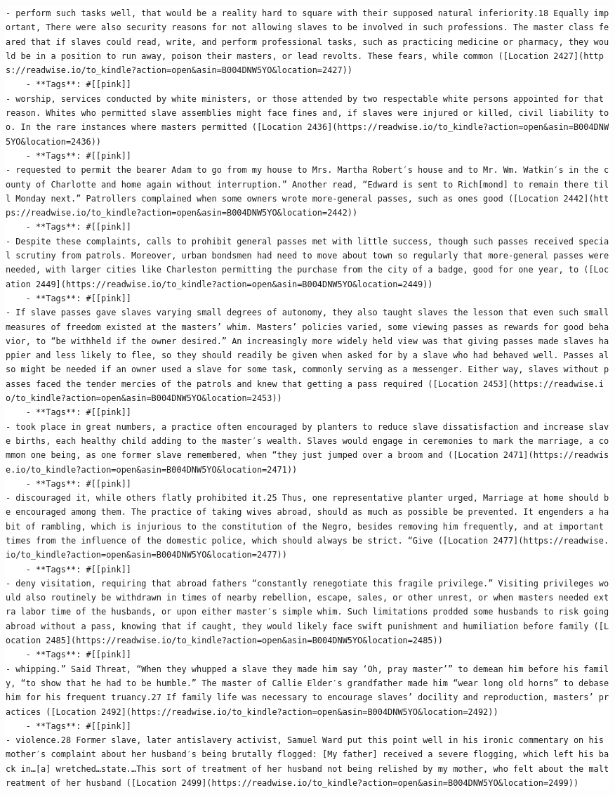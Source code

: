 	- perform such tasks well, that would be a reality hard to square with their supposed natural inferiority.18 Equally important, There were also security reasons for not allowing slaves to be involved in such professions. The master class feared that if slaves could read, write, and perform professional tasks, such as practicing medicine or pharmacy, they would be in a position to run away, poison their masters, or lead revolts. These fears, while common ([Location 2427](https://readwise.io/to_kindle?action=open&asin=B004DNW5YO&location=2427))
		- **Tags**: #[[pink]]
	- worship, services conducted by white ministers, or those attended by two respectable white persons appointed for that reason. Whites who permitted slave assemblies might face fines and, if slaves were injured or killed, civil liability too. In the rare instances where masters permitted ([Location 2436](https://readwise.io/to_kindle?action=open&asin=B004DNW5YO&location=2436))
		- **Tags**: #[[pink]]
	- requested to permit the bearer Adam to go from my house to Mrs. Martha Robert′s house and to Mr. Wm. Watkin′s in the county of Charlotte and home again without interruption.” Another read, “Edward is sent to Rich[mond] to remain there till Monday next.” Patrollers complained when some owners wrote more-general passes, such as ones good ([Location 2442](https://readwise.io/to_kindle?action=open&asin=B004DNW5YO&location=2442))
		- **Tags**: #[[pink]]
	- Despite these complaints, calls to prohibit general passes met with little success, though such passes received special scrutiny from patrols. Moreover, urban bondsmen had need to move about town so regularly that more-general passes were needed, with larger cities like Charleston permitting the purchase from the city of a badge, good for one year, to ([Location 2449](https://readwise.io/to_kindle?action=open&asin=B004DNW5YO&location=2449))
		- **Tags**: #[[pink]]
	- If slave passes gave slaves varying small degrees of autonomy, they also taught slaves the lesson that even such small measures of freedom existed at the masters’ whim. Masters’ policies varied, some viewing passes as rewards for good behavior, to “be withheld if the owner desired.” An increasingly more widely held view was that giving passes made slaves happier and less likely to flee, so they should readily be given when asked for by a slave who had behaved well. Passes also might be needed if an owner used a slave for some task, commonly serving as a messenger. Either way, slaves without passes faced the tender mercies of the patrols and knew that getting a pass required ([Location 2453](https://readwise.io/to_kindle?action=open&asin=B004DNW5YO&location=2453))
		- **Tags**: #[[pink]]
	- took place in great numbers, a practice often encouraged by planters to reduce slave dissatisfaction and increase slave births, each healthy child adding to the master′s wealth. Slaves would engage in ceremonies to mark the marriage, a common one being, as one former slave remembered, when “they just jumped over a broom and ([Location 2471](https://readwise.io/to_kindle?action=open&asin=B004DNW5YO&location=2471))
		- **Tags**: #[[pink]]
	- discouraged it, while others flatly prohibited it.25 Thus, one representative planter urged, Marriage at home should be encouraged among them. The practice of taking wives abroad, should as much as possible be prevented. It engenders a habit of rambling, which is injurious to the constitution of the Negro, besides removing him frequently, and at important times from the influence of the domestic police, which should always be strict. “Give ([Location 2477](https://readwise.io/to_kindle?action=open&asin=B004DNW5YO&location=2477))
		- **Tags**: #[[pink]]
	- deny visitation, requiring that abroad fathers “constantly renegotiate this fragile privilege.” Visiting privileges would also routinely be withdrawn in times of nearby rebellion, escape, sales, or other unrest, or when masters needed extra labor time of the husbands, or upon either master′s simple whim. Such limitations prodded some husbands to risk going abroad without a pass, knowing that if caught, they would likely face swift punishment and humiliation before family ([Location 2485](https://readwise.io/to_kindle?action=open&asin=B004DNW5YO&location=2485))
		- **Tags**: #[[pink]]
	- whipping.” Said Threat, “When they whupped a slave they made him say ‘Oh, pray master’” to demean him before his family, “to show that he had to be humble.” The master of Callie Elder′s grandfather made him “wear long old horns” to debase him for his frequent truancy.27 If family life was necessary to encourage slaves’ docility and reproduction, masters’ practices ([Location 2492](https://readwise.io/to_kindle?action=open&asin=B004DNW5YO&location=2492))
		- **Tags**: #[[pink]]
	- violence.28 Former slave, later antislavery activist, Samuel Ward put this point well in his ironic commentary on his mother′s complaint about her husband′s being brutally flogged: [My father] received a severe flogging, which left his back in…[a] wretched…state.…This sort of treatment of her husband not being relished by my mother, who felt about the maltreatment of her husband ([Location 2499](https://readwise.io/to_kindle?action=open&asin=B004DNW5YO&location=2499))